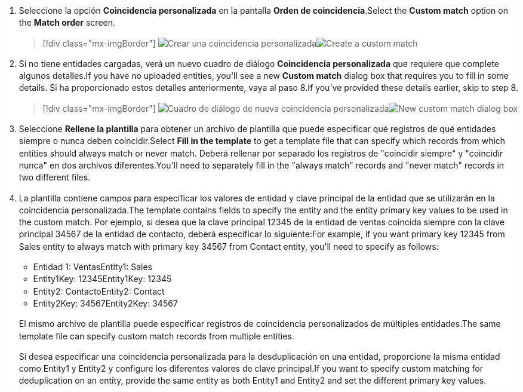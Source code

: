 1. <span data-ttu-id="3a8f1-269">Seleccione la opción **Coincidencia personalizada** en la pantalla **Orden de coincidencia**.</span><span class="sxs-lookup"><span data-stu-id="3a8f1-269">Select the **Custom match** option on the **Match order** screen.</span></span>

   > [!div class="mx-imgBorder"]
   > <span data-ttu-id="3a8f1-270">![Crear una coincidencia personalizada](media/custom-match-create.png "Crear una coincidencia personalizada")</span><span class="sxs-lookup"><span data-stu-id="3a8f1-270">![Create a custom match](media/custom-match-create.png "Create a custom match")</span></span>

2. <span data-ttu-id="3a8f1-271">Si no tiene entidades cargadas, verá un nuevo cuadro de diálogo **Coincidencia personalizada** que requiere que complete algunos detalles.</span><span class="sxs-lookup"><span data-stu-id="3a8f1-271">If you have no uploaded entities, you'll see a new **Custom match** dialog box that requires you to fill in some details.</span></span> <span data-ttu-id="3a8f1-272">Si ha proporcionado estos detalles anteriormente, vaya al paso 8.</span><span class="sxs-lookup"><span data-stu-id="3a8f1-272">If you've provided these details earlier, skip to step 8.</span></span>

   > [!div class="mx-imgBorder"]
   > <span data-ttu-id="3a8f1-273">![Cuadro de diálogo de nueva coincidencia personalizada](media/custom-match-new-dialog-box.png "Cuadro de diálogo de nueva coincidencia personalizada")</span><span class="sxs-lookup"><span data-stu-id="3a8f1-273">![New custom match dialog box](media/custom-match-new-dialog-box.png "New custom match dialog box")</span></span>

3. <span data-ttu-id="3a8f1-274">Seleccione **Rellene la plantilla** para obtener un archivo de plantilla que puede especificar qué registros de qué entidades siempre o nunca deben coincidir.</span><span class="sxs-lookup"><span data-stu-id="3a8f1-274">Select **Fill in the template** to get a template file that can specify which records from which entities should always match or never match.</span></span> <span data-ttu-id="3a8f1-275">Deberá rellenar por separado los registros de "coincidir siempre" y "coincidir nunca" en dos archivos diferentes.</span><span class="sxs-lookup"><span data-stu-id="3a8f1-275">You'll need to separately fill in the "always match" records and "never match" records in two different files.</span></span>

4. <span data-ttu-id="3a8f1-276">La plantilla contiene campos para especificar los valores de entidad y clave principal de la entidad que se utilizarán en la coincidencia personalizada.</span><span class="sxs-lookup"><span data-stu-id="3a8f1-276">The template contains fields to specify the entity and the entity primary key values to be used in the custom match.</span></span> <span data-ttu-id="3a8f1-277">Por ejemplo, si desea que la clave principal 12345 de la entidad de ventas coincida siempre con la clave principal 34567 de la entidad de contacto, deberá especificar lo siguiente:</span><span class="sxs-lookup"><span data-stu-id="3a8f1-277">For example, if you want primary key 12345 from Sales entity to always match with primary key 34567 from Contact entity, you'll need to specify as follows:</span></span>
    - <span data-ttu-id="3a8f1-278">Entidad 1: Ventas</span><span class="sxs-lookup"><span data-stu-id="3a8f1-278">Entity1: Sales</span></span>
    - <span data-ttu-id="3a8f1-279">Entity1Key: 12345</span><span class="sxs-lookup"><span data-stu-id="3a8f1-279">Entity1Key: 12345</span></span>
    - <span data-ttu-id="3a8f1-280">Entity2: Contacto</span><span class="sxs-lookup"><span data-stu-id="3a8f1-280">Entity2: Contact</span></span>
    - <span data-ttu-id="3a8f1-281">Entity2Key: 34567</span><span class="sxs-lookup"><span data-stu-id="3a8f1-281">Entity2Key: 34567</span></span>

   <span data-ttu-id="3a8f1-282">El mismo archivo de plantilla puede especificar registros de coincidencia personalizados de múltiples entidades.</span><span class="sxs-lookup"><span data-stu-id="3a8f1-282">The same template file can specify custom match records from multiple entities.</span></span>
   
   <span data-ttu-id="3a8f1-283">Si desea especificar una coincidencia personalizada para la desduplicación en una entidad, proporcione la misma entidad como Entity1 y Entity2 y configure los diferentes valores de clave principal.</span><span class="sxs-lookup"><span data-stu-id="3a8f1-283">If you want to specify custom matching for deduplication on an entity, provide the same entity as both Entity1 and Entity2 and set the different primary key values.</span></span>
